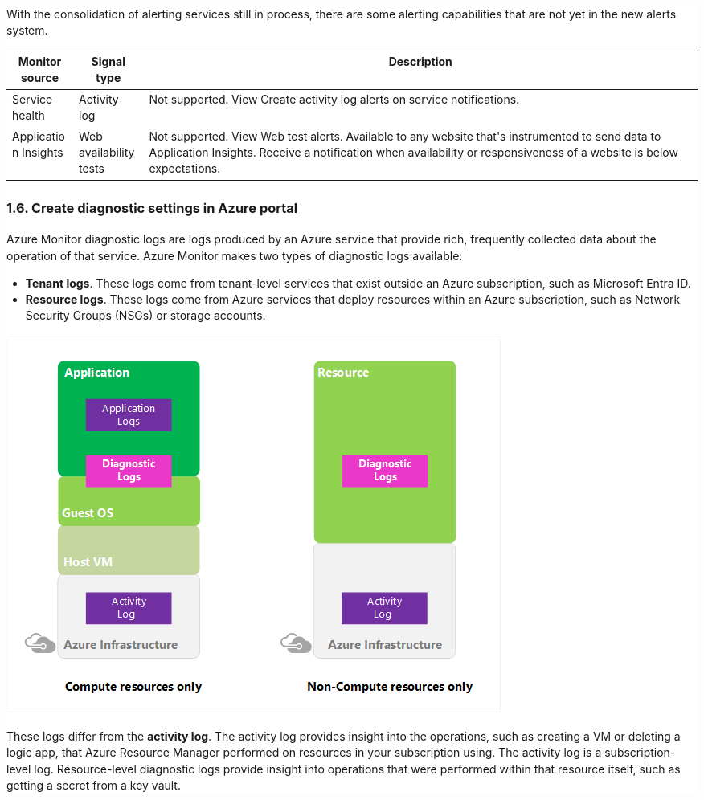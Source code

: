
With the consolidation of alerting services still in process, there are some alerting capabilities that are not yet in the new alerts system.

|**Monitor source**|**Signal type**|**Description**|
|---|---|---|
|Service health|Activity log|Not supported. View Create activity log alerts on service notifications.|
|Application Insights|Web availability tests|Not supported. View Web test alerts. Available to any website that's instrumented to send data to Application Insights. Receive a notification when availability or responsiveness of a website is below expectations.|


### 1.6. Create diagnostic settings in Azure portal

Azure Monitor diagnostic logs are logs produced by an Azure service that provide rich, frequently collected data about the operation of that service. Azure Monitor makes two types of diagnostic logs available:

- **Tenant logs**. These logs come from tenant-level services that exist outside an Azure subscription, such as Microsoft Entra ID.
- **Resource logs**. These logs come from Azure services that deploy resources within an Azure subscription, such as Network Security Groups (NSGs) or storage accounts.


![Azure monitor alerts](img/az-500_42.png)


These logs differ from the **activity log**. The activity log provides insight into the operations, such as creating a VM or deleting a logic app, that Azure Resource Manager performed on resources in your subscription using. The activity log is a subscription-level log. Resource-level diagnostic logs provide insight into operations that were performed within that resource itself, such as getting a secret from a key vault.
